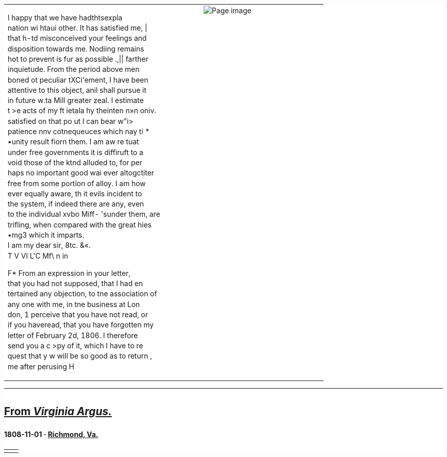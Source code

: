 <table style="width: 100%;"><tr><td style="width: 50%">

  
I happy that we have hadthtsexpla­  
nation wi htaui other. It has satisfied me, |  
that h-td misconceived your feelings and  
disposition towards me. Nodiing remains  
hot to prevent is fur as possible .,|| farther  
inquietude. From the period above men  
boned ot peculiar tXCi&#x27;ement, I have been  
attentive to this object, anil shall pursue it  
in future w.ta Mill greater zeal. I estimate  
t &gt;e acts of my ft ietala hy theinten n»n oniv.  
satisfied on that po ut I can bear w&quot;i&gt;  
patience nnv cotnequeuces which nay ti *  
•unity result fiorn them. I am aw re tuat  
under free governments it is diffiruft to a  
void those of the ktnd alluded to, for per­  
haps no important good wai ever altogctiter  
free from some portion of alloy. I am how  
ever equally aware, th it evils incident to  
the system, if indeed there are any, even  
to the individual xvbo Miff- &#x27;sunder them, are  
trifling, when compared with the great hies  
•mg3 which it imparts.  
I am my dear sir, 8tc. &amp;«.  
T V VI L&#x27;C Mf\\ n in  
  
F* From an expression in your letter,  
that you had not supposed, that I had en­  
tertained any objection, to tne association of  
any one with me, in tne business at Lon­  
don, 1 perceive that you have not read, or  
if you haveread, that you have forgotten my  
letter of February 2d, 1806. I therefore  
send you a c &gt;py of it, which I have to re­  
quest that y w will be so good as to return ,  
me after perusing H
</td><td style="width: 50%; max-height: 75%; margin: auto; display: block;">
<img alt="Page image" src="https://tile.loc.gov/image-services/iiif/service:ndnp:vi:batch_vi_otters_ver02:data:sn84024710:00414184212:1808110101:0358/pct:41.180880974695405,57.67447688259617,17.83192752264917,20.22720628158543/!600,600/0/default.jpg"/>
</td>
</tr></table>

---

## [From _Virginia Argus._](https://www.loc.gov/resource/sn84024710/1808-11-01/ed-1/?sp=3)

#### 1808-11-01 &middot; [Richmond, Va.](http://dbpedia.org/resource/Richmond%2C_Virginia)

<table style="width: 100%;"><tr><td style="width: 50%">
